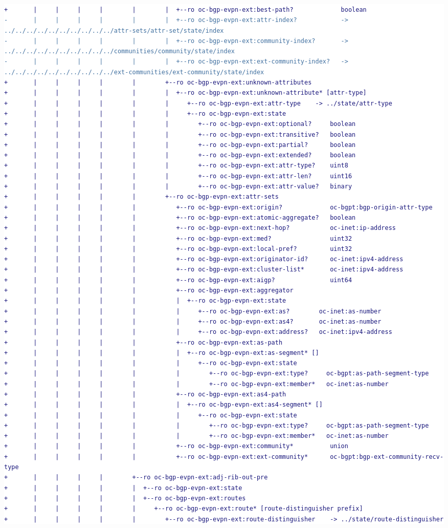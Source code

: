 ```diff  
+       |     |     |     |        |        |  +--ro oc-bgp-evpn-ext:best-path?             boolean
-       |     |     |     |        |        |  +--ro oc-bgp-evpn-ext:attr-index?            -> ../../../../../../../../../../attr-sets/attr-set/state/index
-       |     |     |     |        |        |  +--ro oc-bgp-evpn-ext:community-index?       -> ../../../../../../../../../../communities/community/state/index
-       |     |     |     |        |        |  +--ro oc-bgp-evpn-ext:ext-community-index?   -> ../../../../../../../../../../ext-communities/ext-community/state/index
+       |     |     |     |        |        +--ro oc-bgp-evpn-ext:unknown-attributes
+       |     |     |     |        |        |  +--ro oc-bgp-evpn-ext:unknown-attribute* [attr-type]
+       |     |     |     |        |        |     +--ro oc-bgp-evpn-ext:attr-type    -> ../state/attr-type
+       |     |     |     |        |        |     +--ro oc-bgp-evpn-ext:state
+       |     |     |     |        |        |        +--ro oc-bgp-evpn-ext:optional?     boolean
+       |     |     |     |        |        |        +--ro oc-bgp-evpn-ext:transitive?   boolean
+       |     |     |     |        |        |        +--ro oc-bgp-evpn-ext:partial?      boolean
+       |     |     |     |        |        |        +--ro oc-bgp-evpn-ext:extended?     boolean
+       |     |     |     |        |        |        +--ro oc-bgp-evpn-ext:attr-type?    uint8
+       |     |     |     |        |        |        +--ro oc-bgp-evpn-ext:attr-len?     uint16
+       |     |     |     |        |        |        +--ro oc-bgp-evpn-ext:attr-value?   binary
+       |     |     |     |        |        +--ro oc-bgp-evpn-ext:attr-sets
+       |     |     |     |        |           +--ro oc-bgp-evpn-ext:origin?             oc-bgpt:bgp-origin-attr-type
+       |     |     |     |        |           +--ro oc-bgp-evpn-ext:atomic-aggregate?   boolean
+       |     |     |     |        |           +--ro oc-bgp-evpn-ext:next-hop?           oc-inet:ip-address
+       |     |     |     |        |           +--ro oc-bgp-evpn-ext:med?                uint32
+       |     |     |     |        |           +--ro oc-bgp-evpn-ext:local-pref?         uint32
+       |     |     |     |        |           +--ro oc-bgp-evpn-ext:originator-id?      oc-inet:ipv4-address
+       |     |     |     |        |           +--ro oc-bgp-evpn-ext:cluster-list*       oc-inet:ipv4-address
+       |     |     |     |        |           +--ro oc-bgp-evpn-ext:aigp?               uint64
+       |     |     |     |        |           +--ro oc-bgp-evpn-ext:aggregator
+       |     |     |     |        |           |  +--ro oc-bgp-evpn-ext:state
+       |     |     |     |        |           |     +--ro oc-bgp-evpn-ext:as?        oc-inet:as-number
+       |     |     |     |        |           |     +--ro oc-bgp-evpn-ext:as4?       oc-inet:as-number
+       |     |     |     |        |           |     +--ro oc-bgp-evpn-ext:address?   oc-inet:ipv4-address
+       |     |     |     |        |           +--ro oc-bgp-evpn-ext:as-path
+       |     |     |     |        |           |  +--ro oc-bgp-evpn-ext:as-segment* []
+       |     |     |     |        |           |     +--ro oc-bgp-evpn-ext:state
+       |     |     |     |        |           |        +--ro oc-bgp-evpn-ext:type?     oc-bgpt:as-path-segment-type
+       |     |     |     |        |           |        +--ro oc-bgp-evpn-ext:member*   oc-inet:as-number
+       |     |     |     |        |           +--ro oc-bgp-evpn-ext:as4-path
+       |     |     |     |        |           |  +--ro oc-bgp-evpn-ext:as4-segment* []
+       |     |     |     |        |           |     +--ro oc-bgp-evpn-ext:state
+       |     |     |     |        |           |        +--ro oc-bgp-evpn-ext:type?     oc-bgpt:as-path-segment-type
+       |     |     |     |        |           |        +--ro oc-bgp-evpn-ext:member*   oc-inet:as-number
+       |     |     |     |        |           +--ro oc-bgp-evpn-ext:community*          union
+       |     |     |     |        |           +--ro oc-bgp-evpn-ext:ext-community*      oc-bgpt:bgp-ext-community-recv-type
+       |     |     |     |        +--ro oc-bgp-evpn-ext:adj-rib-out-pre
+       |     |     |     |        |  +--ro oc-bgp-evpn-ext:state
+       |     |     |     |        |  +--ro oc-bgp-evpn-ext:routes
+       |     |     |     |        |     +--ro oc-bgp-evpn-ext:route* [route-distinguisher prefix]
+       |     |     |     |        |        +--ro oc-bgp-evpn-ext:route-distinguisher    -> ../state/route-distinguisher
```